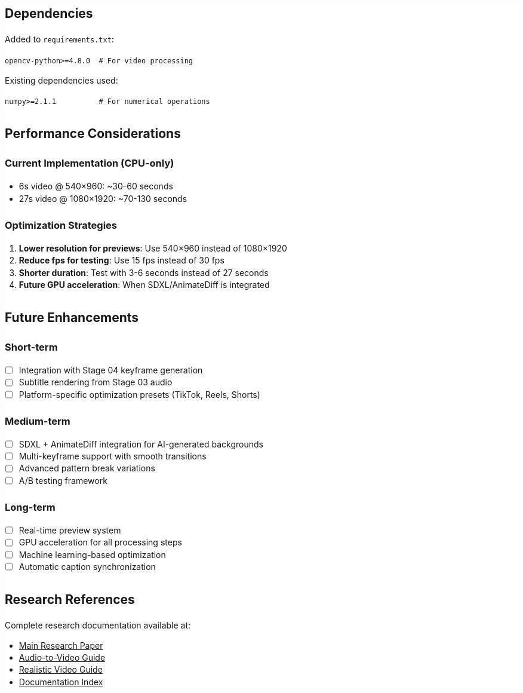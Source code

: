 ## Dependencies

Added to `requirements.txt`:
```
opencv-python>=4.8.0  # For video processing
```

Existing dependencies used:
```
numpy>=2.1.1          # For numerical operations
```

## Performance Considerations

### Current Implementation (CPU-only)

- 6s video @ 540×960: ~30-60 seconds
- 27s video @ 1080×1920: ~70-130 seconds

### Optimization Strategies

1. **Lower resolution for previews**: Use 540×960 instead of 1080×1920
2. **Reduce fps for testing**: Use 15 fps instead of 30 fps
3. **Shorter duration**: Test with 3-6 seconds instead of 27 seconds
4. **Future GPU acceleration**: When SDXL/AnimateDiff is integrated

## Future Enhancements

### Short-term
- [ ] Integration with Stage 04 keyframe generation
- [ ] Subtitle rendering from Stage 03 audio
- [ ] Platform-specific optimization presets (TikTok, Reels, Shorts)

### Medium-term
- [ ] SDXL + AnimateDiff integration for AI-generated backgrounds
- [ ] Multi-keyframe support with smooth transitions
- [ ] Advanced pattern break variations
- [ ] A/B testing framework

### Long-term
- [ ] Real-time preview system
- [ ] GPU acceleration for all processing steps
- [ ] Machine learning-based optimization
- [ ] Automatic caption synchronization

## Research References

Complete research documentation available at:
- [Main Research Paper](https://github.com/PrismQDev/PrismQ.Research.Generator.Video/blob/main/docs/research/RESEARCH.md)
- [Audio-to-Video Guide](https://github.com/PrismQDev/PrismQ.Research.Generator.Video/blob/main/docs/guides/AUDIO_TO_VIDEO_GUIDE.md)
- [Realistic Video Guide](https://github.com/PrismQDev/PrismQ.Research.Generator.Video/blob/main/docs/guides/REALISTIC_VIDEO_GUIDE.md)
- [Documentation Index](https://github.com/PrismQDev/PrismQ.Research.Generator.Video/blob/main/docs/INDEX.md)
